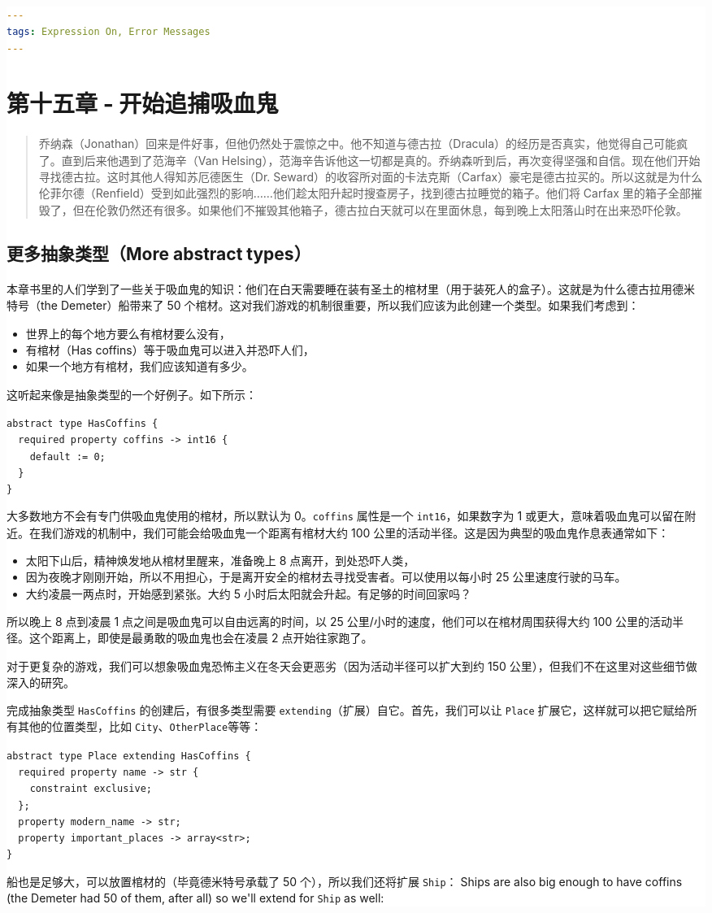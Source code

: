 ```yaml
---
tags: Expression On, Error Messages
---
```


# 第十五章 - 开始追捕吸血鬼

> 乔纳森（Jonathan）回来是件好事，但他仍然处于震惊之中。他不知道与德古拉（Dracula）的经历是否真实，他觉得自己可能疯了。直到后来他遇到了范海辛（Van Helsing），范海辛告诉他这一切都是真的。乔纳森听到后，再次变得坚强和自信。现在他们开始寻找德古拉。这时其他人得知苏厄德医生（Dr. Seward）的收容所对面的卡法克斯（Carfax）豪宅是德古拉买的。所以这就是为什么伦菲尔德（Renfield）受到如此强烈的影响……他们趁太阳升起时搜查房子，找到德古拉睡觉的箱子。他们将 Carfax 里的箱子全部摧毁了，但在伦敦仍然还有很多。如果他们不摧毁其他箱子，德古拉白天就可以在里面休息，每到晚上太阳落山时在出来恐吓伦敦。

## 更多抽象类型（More abstract types）

本章书里的人们学到了一些关于吸血鬼的知识：他们在白天需要睡在装有圣土的棺材里（用于装死人的盒子）。这就是为什么德古拉用德米特号（the Demeter）船带来了 50 个棺材。这对我们游戏的机制很重要，所以我们应该为此创建一个类型。如果我们考虑到：

- 世界上的每个地方要么有棺材要么没有，
- 有棺材（Has coffins）等于吸血鬼可以进入并恐吓人们，
- 如果一个地方有棺材，我们应该知道有多少。

这听起来像是抽象类型的一个好例子。如下所示：

```sdl
abstract type HasCoffins {
  required property coffins -> int16 {
    default := 0;
  }
}
```

大多数地方不会有专门供吸血鬼使用的棺材，所以默认为 0。`coffins` 属性是一个 `int16`，如果数字为 1 或更大，意味着吸血鬼可以留在附近。在我们游戏的机制中，我们可能会给吸血鬼一个距离有棺材大约 100 公里的活动半径。这是因为典型的吸血鬼作息表通常如下：

- 太阳下山后，精神焕发地从棺材里醒来，准备晚上 8 点离开，到处恐吓人类，
- 因为夜晚才刚刚开始，所以不用担心，于是离开安全的棺材去寻找受害者。可以使用以每小时 25 公里速度行驶的马车。
- 大约凌晨一两点时，开始感到紧张。大约 5 小时后太阳就会升起。有足够的时间回家吗？

所以晚上 8 点到凌晨 1 点之间是吸血鬼可以自由远离的时间，以 25 公里/小时的速度，他们可以在棺材周围获得大约 100 公里的活动半径。这个距离上，即使是最勇敢的吸血鬼也会在凌晨 2 点开始往家跑了。

对于更复杂的游戏，我们可以想象吸血鬼恐怖主义在冬天会更恶劣（因为活动半径可以扩大到约 150 公里），但我们不在这里对这些细节做深入的研究。

完成抽象类型 `HasCoffins` 的创建后，有很多类型需要 `extending`（扩展）自它。首先，我们可以让 `Place` 扩展它，这样就可以把它赋给所有其他的位置类型，比如 `City`、`OtherPlace`等等：

```sdl
abstract type Place extending HasCoffins {
  required property name -> str {
    constraint exclusive;
  };
  property modern_name -> str;
  property important_places -> array<str>;
}
```
船也是足够大，可以放置棺材的（毕竟德米特号承载了 50 个），所以我们还将扩展 `Ship`：
Ships are also big enough to have coffins (the Demeter had 50 of them, after all) so we'll extend for `Ship` as well:
